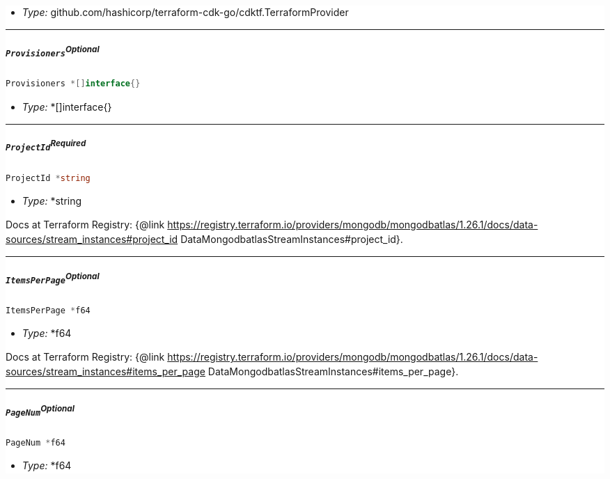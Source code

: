 - *Type:* github.com/hashicorp/terraform-cdk-go/cdktf.TerraformProvider

---

##### `Provisioners`<sup>Optional</sup> <a name="Provisioners" id="@cdktf/provider-mongodbatlas.dataMongodbatlasStreamInstances.DataMongodbatlasStreamInstancesConfig.property.provisioners"></a>

```go
Provisioners *[]interface{}
```

- *Type:* *[]interface{}

---

##### `ProjectId`<sup>Required</sup> <a name="ProjectId" id="@cdktf/provider-mongodbatlas.dataMongodbatlasStreamInstances.DataMongodbatlasStreamInstancesConfig.property.projectId"></a>

```go
ProjectId *string
```

- *Type:* *string

Docs at Terraform Registry: {@link https://registry.terraform.io/providers/mongodb/mongodbatlas/1.26.1/docs/data-sources/stream_instances#project_id DataMongodbatlasStreamInstances#project_id}.

---

##### `ItemsPerPage`<sup>Optional</sup> <a name="ItemsPerPage" id="@cdktf/provider-mongodbatlas.dataMongodbatlasStreamInstances.DataMongodbatlasStreamInstancesConfig.property.itemsPerPage"></a>

```go
ItemsPerPage *f64
```

- *Type:* *f64

Docs at Terraform Registry: {@link https://registry.terraform.io/providers/mongodb/mongodbatlas/1.26.1/docs/data-sources/stream_instances#items_per_page DataMongodbatlasStreamInstances#items_per_page}.

---

##### `PageNum`<sup>Optional</sup> <a name="PageNum" id="@cdktf/provider-mongodbatlas.dataMongodbatlasStreamInstances.DataMongodbatlasStreamInstancesConfig.property.pageNum"></a>

```go
PageNum *f64
```

- *Type:* *f64
